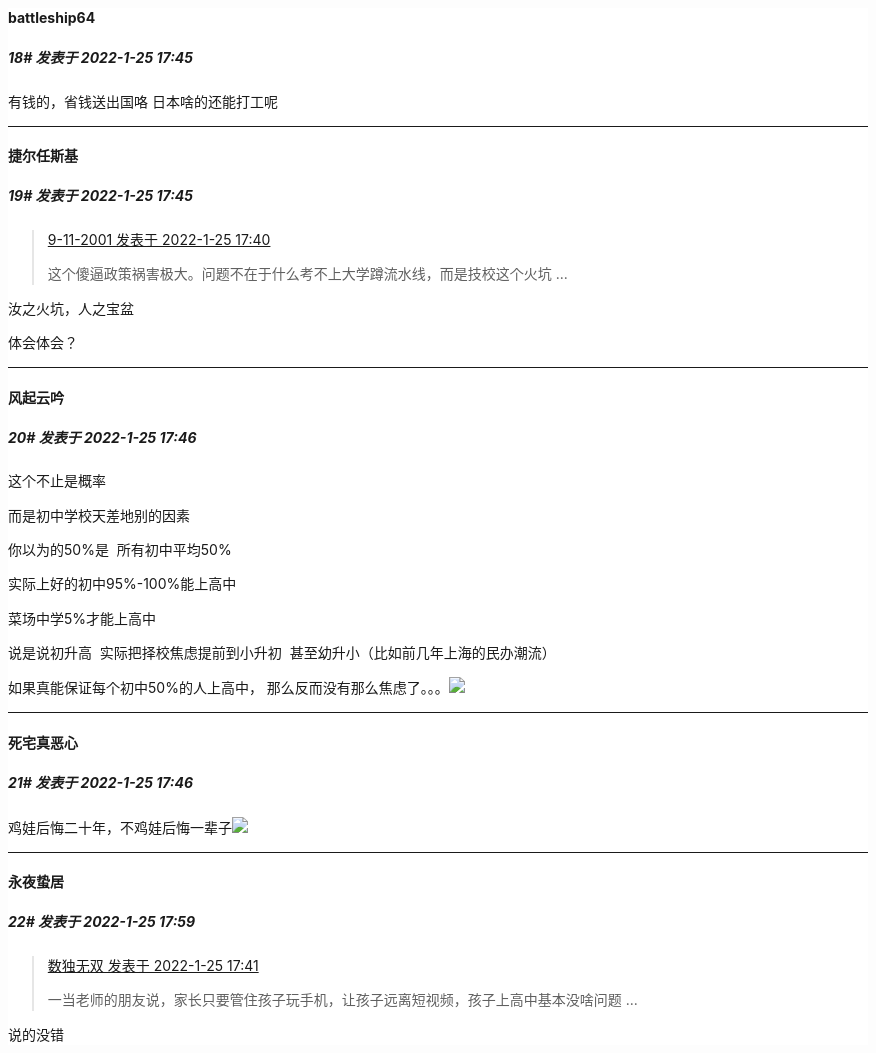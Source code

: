 ####  battleship64  
##### 18#       发表于 2022-1-25 17:45

有钱的，省钱送出国咯
日本啥的还能打工呢

*****

####  捷尔任斯基  
##### 19#       发表于 2022-1-25 17:45

<blockquote><a href="httphttps://bbs.saraba1st.com/2b/forum.php?mod=redirect&amp;goto=findpost&amp;pid=54426121&amp;ptid=2049219" target="_blank">9-11-2001 发表于 2022-1-25 17:40</a>

这个傻逼政策祸害极大。问题不在于什么考不上大学蹲流水线，而是技校这个火坑 ...</blockquote>
汝之火坑，人之宝盆

体会体会？

*****

####  风起云吟  
##### 20#       发表于 2022-1-25 17:46

这个不止是概率

而是初中学校天差地别的因素

你以为的50%是  所有初中平均50%

实际上好的初中95%-100%能上高中

菜场中学5%才能上高中

说是说初升高  实际把择校焦虑提前到小升初  甚至幼升小（比如前几年上海的民办潮流）

如果真能保证每个初中50%的人上高中， 那么反而没有那么焦虑了。。。<img src="https://static.saraba1st.com/image/smiley/face2017/067.png" referrerpolicy="no-referrer">

*****

####  死宅真恶心  
##### 21#       发表于 2022-1-25 17:46

鸡娃后悔二十年，不鸡娃后悔一辈子<img src="https://static.saraba1st.com/image/smiley/face2017/037.png" referrerpolicy="no-referrer">

*****

####  永夜蛰居  
##### 22#       发表于 2022-1-25 17:59

<blockquote><a href="httphttps://bbs.saraba1st.com/2b/forum.php?mod=redirect&amp;goto=findpost&amp;pid=54426139&amp;ptid=2049219" target="_blank">数独无双 发表于 2022-1-25 17:41</a>

一当老师的朋友说，家长只要管住孩子玩手机，让孩子远离短视频，孩子上高中基本没啥问题 ...</blockquote>
说的没错

